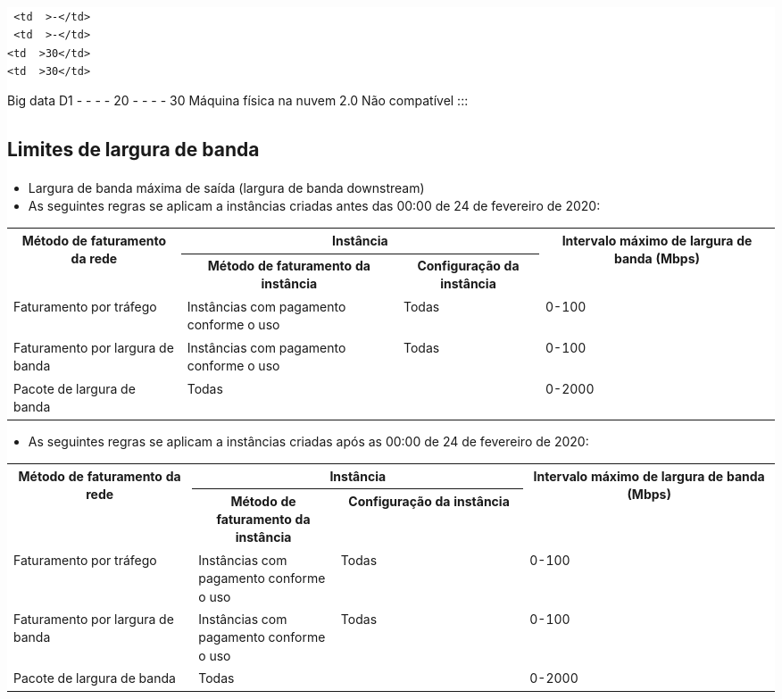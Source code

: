      <td  >-</td>
     <td  >-</td>
    <td  >30</td>
    <td  >30</td>
   </tr>
   <tr >
    <th style = "text-align:center;">Big data D1</th>
    <td >-</td>
     <td  >-</td>
     <td  >-</td>
     <td  >-</td>
    <td  >20</td>
     <td  >-</td>
     <td  >-</td>
     <td  >-</td>
    <td  >-</td>
    <td  >30</td>
   </tr>
   <tr >
    <th colspan="2" style = "text-align:center;">Máquina física na nuvem 2.0</th>
    <td colspan="10" style = "text-align:center;">Não compatível</td>
   </tr>
  </table>
:::
</dx-tabs>


## Limites de largura de banda

- Largura de banda máxima de saída (largura de banda downstream)
 - As seguintes regras se aplicam a instâncias criadas antes das 00:00 de 24 de fevereiro de 2020: 
<table>
<tr><th rowspan="2">Método de faturamento da rede</th><th colspan="2">Instância</th><th rowspan="2">Intervalo máximo de largura de banda (Mbps)</th></tr>
<tr><th>Método de faturamento da instância</th><th>Configuração da instância</th></tr>
<tr><td>Faturamento por tráfego</td><td>Instâncias com pagamento conforme o uso</td><td>Todas</td><td>0-100</td></tr>
<tr><td>Faturamento por largura de banda</td><td>Instâncias com pagamento conforme o uso</td><td>Todas</td><td>0-100</td></tr>
<tr><td>Pacote de largura de banda</td><td colspan="2">Todas</td><td>0-2000</td></tr>
</table>

 - As seguintes regras se aplicam a instâncias criadas após as 00:00 de 24 de fevereiro de 2020:
<table>
<tr><th rowspan="2">Método de faturamento da rede</th><th colspan="2">Instância</th><th rowspan="2">Intervalo máximo de largura de banda (Mbps)</th></tr>
<tr><th style="width: 18.5607%;">Método de faturamento da instância</th><th style="width: 24.5814%;">Configuração da instância</th></tr>
<tr><td>Faturamento por tráfego</td><td>Instâncias com pagamento conforme o uso</td><td>Todas</td><td>0-100</td></tr>
<tr><td>Faturamento por largura de banda</td><td>Instâncias com pagamento conforme o uso</td><td>Todas</td><td>0-100</td></tr>
<tr><td>Pacote de largura de banda</td><td colspan="2">Todas</td><td>0-2000</td></tr>
</table>

